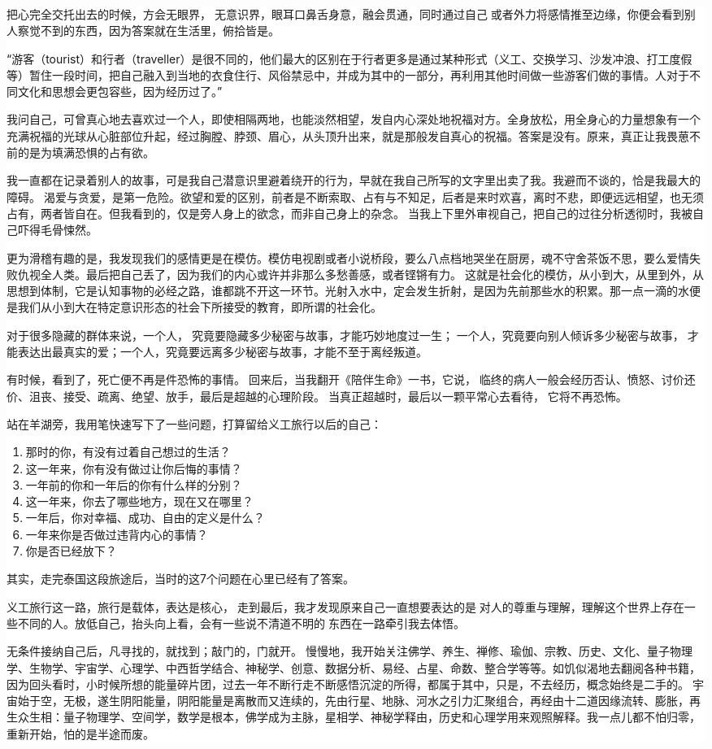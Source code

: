 把心完全交托出去的时候，方会无眼界， 无意识界，眼耳口鼻舌身意，融会贯通，同时通过自己 或者外力将感情推至边缘，你便会看到别人察觉不到的东西，因为答案就在生活里，俯拾皆是。

“游客（tourist）和行者（traveller）是很不同的，他们最大的区别在于行者更多是通过某种形式（义工、交换学习、沙发冲浪、打工度假等）暂住一段时间，把自己融入到当地的衣食住行、风俗禁忌中，并成为其中的一部分，再利用其他时间做一些游客们做的事情。人对于不同文化和思想会更包容些，因为经历过了。”

我问自己，可曾真心地去喜欢过一个人，即使相隔两地，也能淡然相望，发自内心深处地祝福对方。全身放松，用全身心的力量想象有一个充满祝福的光球从心脏部位升起，经过胸膛、脖颈、眉心，从头顶升出来，就是那般发自真心的祝福。答案是没有。原来，真正让我畏葸不前的是为填满恐惧的占有欲。

我一直都在记录着别人的故事，可是我自己潜意识里避着绕开的行为，早就在我自己所写的文字里出卖了我。我避而不谈的，恰是我最大的障碍。 渴爱与贪爱，是第一危险。欲望和爱的区别，前者是不断索取、占有与不知足，后者是来时欢喜，离时不悲，即便远远相望，也无须占有，两者皆自在。但我看到的，仅是旁人身上的欲念，而非自己身上的杂念。 当我上下里外审视自己，把自己的过往分析透彻时，我被自己吓得毛骨悚然。


更为滑稽有趣的是，我发现我们的感情更是在模仿。模仿电视剧或者小说桥段，要么八点档地哭坐在厨房，魂不守舍茶饭不思，要么爱情失败仇视全人类。最后把自己丢了，因为我们的内心或许并非那么多愁善感，或者铿锵有力。 这就是社会化的模仿，从小到大，从里到外，从思想到体制，它是认知事物的必经之路，谁都跳不开这一环节。光射入水中，定会发生折射，是因为先前那些水的积累。那一点一滴的水便是我们从小到大在特定意识形态的社会下所接受的教育，即所谓的社会化。

对于很多隐藏的群体来说，一个人， 究竟要隐藏多少秘密与故事，才能巧妙地度过一生； 一个人，究竟要向别人倾诉多少秘密与故事， 才能表达出最真实的爱；一个人，究竟要远离多少秘密与故事，才能不至于离经叛道。

有时候，看到了，死亡便不再是件恐怖的事情。 回来后，当我翻开《陪伴生命》一书，它说， 临终的病人一般会经历否认、愤怒、讨价还价、沮丧、接受、疏离、绝望、放手，最后是超越的心理阶段。 当真正超越时，最后以一颗平常心去看待， 它将不再恐怖。


站在羊湖旁，我用笔快速写下了一些问题，打算留给义工旅行以后的自己：

1. 那时的你，有没有过着自己想过的生活？
2. 这一年来，你有没有做过让你后悔的事情？
3. 一年前的你和一年后的你有什么样的分别？
4. 这一年来，你去了哪些地方，现在又在哪里？
5. 一年后，你对幸福、成功、自由的定义是什么？
6. 一年来你是否做过违背内心的事情？
7. 你是否已经放下？

其实，走完泰国这段旅途后，当时的这7个问题在心里已经有了答案。

义工旅行这一路，旅行是载体，表达是核心， 走到最后，我才发现原来自己一直想要表达的是 对人的尊重与理解，理解这个世界上存在一些不同的人。放低自己，抬头向上看，会有一些说不清道不明的 东西在一路牵引我去体悟。

无条件接纳自己后，凡寻找的，就找到；敲门的，门就开。 慢慢地，我开始关注佛学、养生、禅修、瑜伽、宗教、历史、文化、量子物理学、生物学、宇宙学、心理学、中西哲学结合、神秘学、创意、数据分析、易经、占星、命数、整合学等等。如饥似渴地去翻阅各种书籍，因为回头看时，小时候所想的能量碎片团，过去一年不断行走不断感悟沉淀的所得，都属于其中，只是，不去经历，概念始终是二手的。 宇宙始于空，无极，遂生阴阳能量，阴阳能量是离散而又连续的，先由行星、地脉、河水之引力汇聚组合，再经由十二道因缘流转、膨胀，再生众生相：量子物理学、空间学，数学是根本，佛学成为主脉，星相学、神秘学释由，历史和心理学用来观照解释。我一点儿都不怕归零，重新开始，怕的是半途而废。

